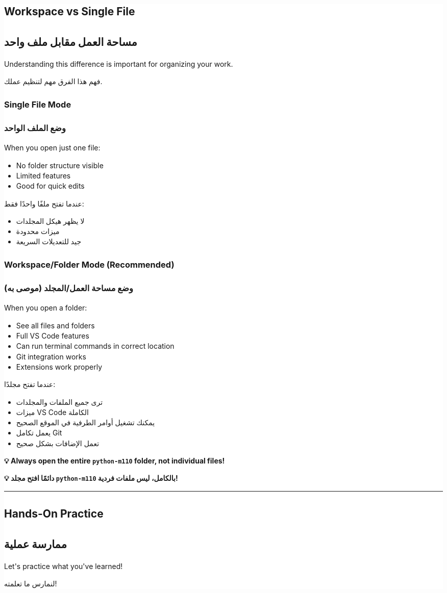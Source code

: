 ## Workspace vs Single File
## مساحة العمل مقابل ملف واحد

Understanding this difference is important for organizing your work.

فهم هذا الفرق مهم لتنظيم عملك.

### Single File Mode
### وضع الملف الواحد

When you open just one file:
- No folder structure visible
- Limited features
- Good for quick edits

عندما تفتح ملفًا واحدًا فقط:
- لا يظهر هيكل المجلدات
- ميزات محدودة
- جيد للتعديلات السريعة

### Workspace/Folder Mode (Recommended)
### وضع مساحة العمل/المجلد (موصى به)

When you open a folder:
- See all files and folders
- Full VS Code features
- Can run terminal commands in correct location
- Git integration works
- Extensions work properly

عندما تفتح مجلدًا:
- ترى جميع الملفات والمجلدات
- ميزات VS Code الكاملة
- يمكنك تشغيل أوامر الطرفية في الموقع الصحيح
- يعمل تكامل Git
- تعمل الإضافات بشكل صحيح

**💡 Always open the entire `python-m110` folder, not individual files!**

**💡 دائمًا افتح مجلد `python-m110` بالكامل، ليس ملفات فردية!**

---

## Hands-On Practice
## ممارسة عملية

Let's practice what you've learned!

لنمارس ما تعلمته!
